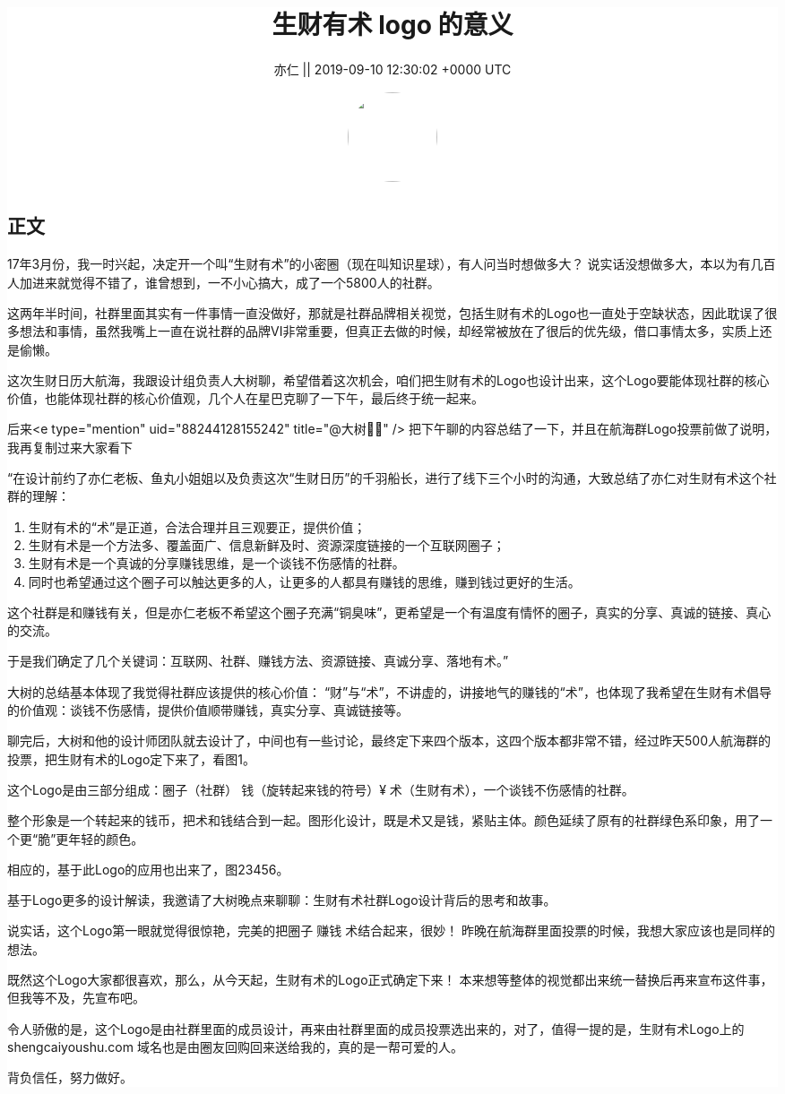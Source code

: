 <h1 align="center">生财有术 logo 的意义 </h1>




<p align="center">
    <a>亦仁 || 2019-09-10 12:30:02 &#43;0000 UTC</a>
</p>

<div align="center">
    <img src="https://images.zsxq.com/Fn3NQqCN8nuGF86yZPXSbEsl0mb3?e=1590940799&amp;token=kIxbL07-8jAj8w1n4s9zv64FuZZNEATmlU_Vm6zD:pfbNc8W3hS0oYG_hyXXh_rHMHuc=" width="100" height="100" style="border:1px solid;border-radius:50%; color:#ffffff"/>
</div>




## 正文

<div>
17年3月份，我一时兴起，决定开一个叫“生财有术”的小密圈（现在叫知识星球），有人问当时想做多大？ 说实话没想做多大，本以为有几百人加进来就觉得不错了，谁曾想到，一不小心搞大，成了一个5800人的社群。

这两年半时间，社群里面其实有一件事情一直没做好，那就是社群品牌相关视觉，包括生财有术的Logo也一直处于空缺状态，因此耽误了很多想法和事情，虽然我嘴上一直在说社群的品牌VI非常重要，但真正去做的时候，却经常被放在了很后的优先级，借口事情太多，实质上还是偷懒。

这次生财日历大航海，我跟设计组负责人大树聊，希望借着这次机会，咱们把生财有术的Logo也设计出来，这个Logo要能体现社群的核心价值，也能体现社群的核心价值观，几个人在星巴克聊了一下午，最后终于统一起来。

后来&lt;e type=&#34;mention&#34; uid=&#34;88244128155242&#34; title=&#34;@大树🌳🌳&#34; /&gt;    把下午聊的内容总结了一下，并且在航海群Logo投票前做了说明，我再复制过来大家看下

“在设计前约了亦仁老板、鱼丸小姐姐以及负责这次“生财日历”的千羽船长，进行了线下三个小时的沟通，大致总结了亦仁对生财有术这个社群的理解：

1. 生财有术的“术”是正道，合法合理并且三观要正，提供价值；
2. 生财有术是一个方法多、覆盖面广、信息新鲜及时、资源深度链接的一个互联网圈子；
3. 生财有术是一个真诚的分享赚钱思维，是一个谈钱不伤感情的社群。
4. 同时也希望通过这个圈子可以触达更多的人，让更多的人都具有赚钱的思维，赚到钱过更好的生活。

这个社群是和赚钱有关，但是亦仁老板不希望这个圈子充满“铜臭味”，更希望是一个有温度有情怀的圈子，真实的分享、真诚的链接、真心的交流。

于是我们确定了几个关键词：互联网、社群、赚钱方法、资源链接、真诚分享、落地有术。”

大树的总结基本体现了我觉得社群应该提供的核心价值： “财”与“术”，不讲虚的，讲接地气的赚钱的“术”，也体现了我希望在生财有术倡导的价值观：谈钱不伤感情，提供价值顺带赚钱，真实分享、真诚链接等。

聊完后，大树和他的设计师团队就去设计了，中间也有一些讨论，最终定下来四个版本，这四个版本都非常不错，经过昨天500人航海群的投票，把生财有术的Logo定下来了，看图1。

这个Logo是由三部分组成：圈子（社群） 钱（旋转起来钱的符号）¥ 术（生财有术），一个谈钱不伤感情的社群。

整个形象是一个转起来的钱币，把术和钱结合到一起。图形化设计，既是术又是钱，紧贴主体。颜色延续了原有的社群绿色系印象，用了一个更“脆”更年轻的颜色。

相应的，基于此Logo的应用也出来了，图23456。

基于Logo更多的设计解读，我邀请了大树晚点来聊聊：生财有术社群Logo设计背后的思考和故事。

说实话，这个Logo第一眼就觉得很惊艳，完美的把圈子 赚钱 术结合起来，很妙！ 昨晚在航海群里面投票的时候，我想大家应该也是同样的想法。

既然这个Logo大家都很喜欢，那么，从今天起，生财有术的Logo正式确定下来！ 本来想等整体的视觉都出来统一替换后再来宣布这件事，但我等不及，先宣布吧。

令人骄傲的是，这个Logo是由社群里面的成员设计，再来由社群里面的成员投票选出来的，对了，值得一提的是，生财有术Logo上的shengcaiyoushu.com 域名也是由圈友回购回来送给我的，真的是一帮可爱的人。

背负信任，努力做好。
